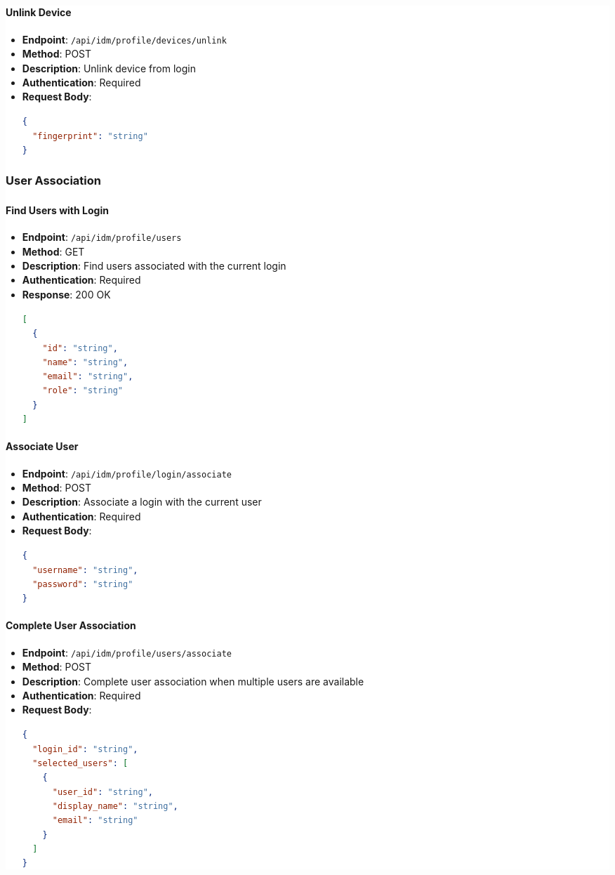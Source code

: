 #### Unlink Device
- **Endpoint**: `/api/idm/profile/devices/unlink`
- **Method**: POST
- **Description**: Unlink device from login
- **Authentication**: Required
- **Request Body**:
  ```json
  {
    "fingerprint": "string"
  }
  ```

### User Association

#### Find Users with Login
- **Endpoint**: `/api/idm/profile/users`
- **Method**: GET
- **Description**: Find users associated with the current login
- **Authentication**: Required
- **Response**: 200 OK
  ```json
  [
    {
      "id": "string",
      "name": "string",
      "email": "string",
      "role": "string"
    }
  ]
  ```

#### Associate User
- **Endpoint**: `/api/idm/profile/login/associate`
- **Method**: POST
- **Description**: Associate a login with the current user
- **Authentication**: Required
- **Request Body**:
  ```json
  {
    "username": "string",
    "password": "string"
  }
  ```

#### Complete User Association
- **Endpoint**: `/api/idm/profile/users/associate`
- **Method**: POST
- **Description**: Complete user association when multiple users are available
- **Authentication**: Required
- **Request Body**:
  ```json
  {
    "login_id": "string",
    "selected_users": [
      {
        "user_id": "string",
        "display_name": "string",
        "email": "string"
      }
    ]
  }
  ```
